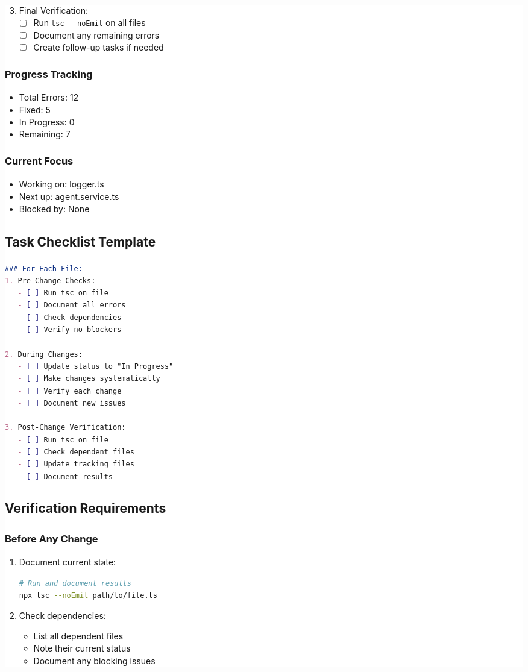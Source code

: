 3. Final Verification:
   - [ ] Run `tsc --noEmit` on all files
   - [ ] Document any remaining errors
   - [ ] Create follow-up tasks if needed

### Progress Tracking
- Total Errors: 12
- Fixed: 5
- In Progress: 0
- Remaining: 7

### Current Focus
- Working on: logger.ts
- Next up: agent.service.ts
- Blocked by: None

## Task Checklist Template
```markdown
### For Each File:
1. Pre-Change Checks:
   - [ ] Run tsc on file
   - [ ] Document all errors
   - [ ] Check dependencies
   - [ ] Verify no blockers

2. During Changes:
   - [ ] Update status to "In Progress"
   - [ ] Make changes systematically
   - [ ] Verify each change
   - [ ] Document new issues

3. Post-Change Verification:
   - [ ] Run tsc on file
   - [ ] Check dependent files
   - [ ] Update tracking files
   - [ ] Document results
```

## Verification Requirements

### Before Any Change
1. Document current state:
   ```bash
   # Run and document results
   npx tsc --noEmit path/to/file.ts
   ```

2. Check dependencies:
   - List all dependent files
   - Note their current status
   - Document any blocking issues
